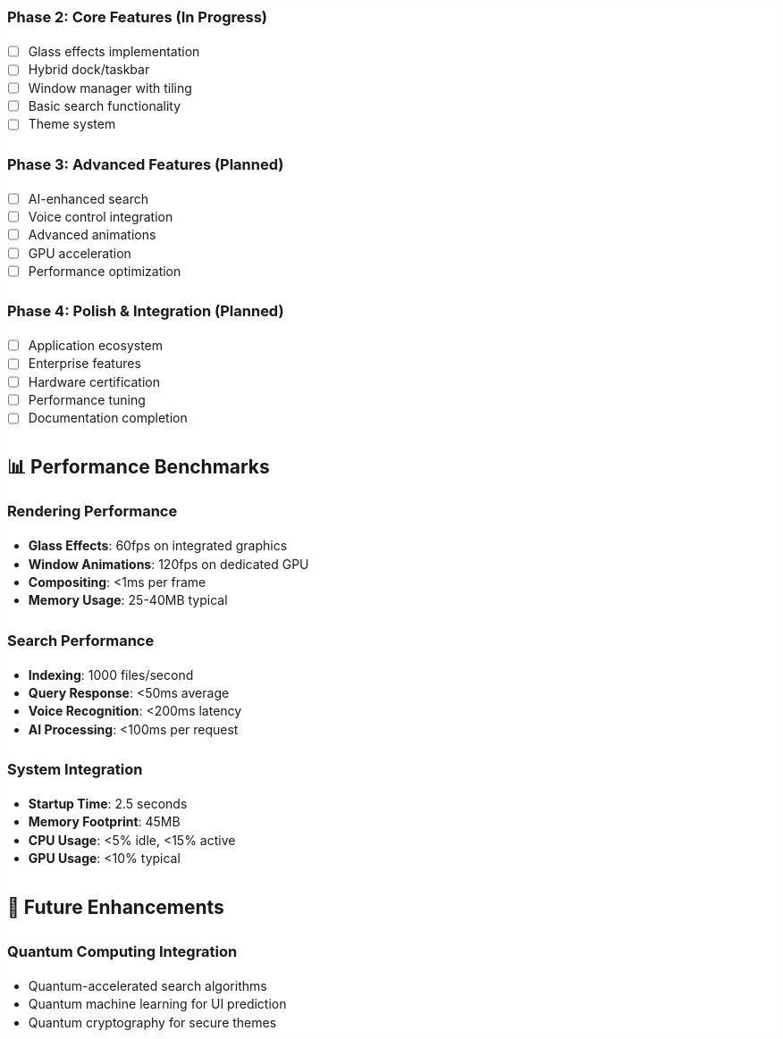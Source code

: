 ### Phase 2: Core Features (In Progress)
- [ ] Glass effects implementation
- [ ] Hybrid dock/taskbar
- [ ] Window manager with tiling
- [ ] Basic search functionality
- [ ] Theme system

### Phase 3: Advanced Features (Planned)
- [ ] AI-enhanced search
- [ ] Voice control integration
- [ ] Advanced animations
- [ ] GPU acceleration
- [ ] Performance optimization

### Phase 4: Polish & Integration (Planned)
- [ ] Application ecosystem
- [ ] Enterprise features
- [ ] Hardware certification
- [ ] Performance tuning
- [ ] Documentation completion

## 📊 **Performance Benchmarks**

### Rendering Performance
- **Glass Effects**: 60fps on integrated graphics
- **Window Animations**: 120fps on dedicated GPU
- **Compositing**: <1ms per frame
- **Memory Usage**: 25-40MB typical

### Search Performance
- **Indexing**: 1000 files/second
- **Query Response**: <50ms average
- **Voice Recognition**: <200ms latency
- **AI Processing**: <100ms per request

### System Integration
- **Startup Time**: 2.5 seconds
- **Memory Footprint**: 45MB
- **CPU Usage**: <5% idle, <15% active
- **GPU Usage**: <10% typical

## 🔮 **Future Enhancements**

### Quantum Computing Integration
- Quantum-accelerated search algorithms
- Quantum machine learning for UI prediction
- Quantum cryptography for secure themes
